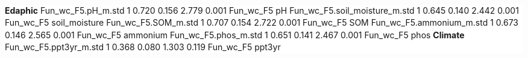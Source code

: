   <tr grouplength="5"><td colspan="8" style="border-bottom: 1px solid;"><strong>Edaphic</strong></td></tr>
<tr>
   <td style="text-align:left;padding-left: 2em;" indentlevel="1"> Fun_wc_F5.pH_m.std </td>
   <td style="text-align:right;"> 1 </td>
   <td style="text-align:right;"> 0.720 </td>
   <td style="text-align:right;"> 0.156 </td>
   <td style="text-align:right;"> 2.779 </td>
   <td style="text-align:right;"> 0.001 </td>
   <td style="text-align:left;"> Fun_wc_F5 </td>
   <td style="text-align:left;"> pH </td>
  </tr>
  <tr>
   <td style="text-align:left;padding-left: 2em;" indentlevel="1"> Fun_wc_F5.soil_moisture_m.std </td>
   <td style="text-align:right;"> 1 </td>
   <td style="text-align:right;"> 0.645 </td>
   <td style="text-align:right;"> 0.140 </td>
   <td style="text-align:right;"> 2.442 </td>
   <td style="text-align:right;"> 0.001 </td>
   <td style="text-align:left;"> Fun_wc_F5 </td>
   <td style="text-align:left;"> soil_moisture </td>
  </tr>
  <tr>
   <td style="text-align:left;padding-left: 2em;" indentlevel="1"> Fun_wc_F5.SOM_m.std </td>
   <td style="text-align:right;"> 1 </td>
   <td style="text-align:right;"> 0.707 </td>
   <td style="text-align:right;"> 0.154 </td>
   <td style="text-align:right;"> 2.722 </td>
   <td style="text-align:right;"> 0.001 </td>
   <td style="text-align:left;"> Fun_wc_F5 </td>
   <td style="text-align:left;"> SOM </td>
  </tr>
  <tr>
   <td style="text-align:left;padding-left: 2em;" indentlevel="1"> Fun_wc_F5.ammonium_m.std </td>
   <td style="text-align:right;"> 1 </td>
   <td style="text-align:right;"> 0.673 </td>
   <td style="text-align:right;"> 0.146 </td>
   <td style="text-align:right;"> 2.565 </td>
   <td style="text-align:right;"> 0.001 </td>
   <td style="text-align:left;"> Fun_wc_F5 </td>
   <td style="text-align:left;"> ammonium </td>
  </tr>
  <tr>
   <td style="text-align:left;padding-left: 2em;" indentlevel="1"> Fun_wc_F5.phos_m.std </td>
   <td style="text-align:right;"> 1 </td>
   <td style="text-align:right;"> 0.651 </td>
   <td style="text-align:right;"> 0.141 </td>
   <td style="text-align:right;"> 2.467 </td>
   <td style="text-align:right;"> 0.001 </td>
   <td style="text-align:left;"> Fun_wc_F5 </td>
   <td style="text-align:left;"> phos </td>
  </tr>
  <tr grouplength="2"><td colspan="8" style="border-bottom: 1px solid;"><strong>Climate</strong></td></tr>
<tr>
   <td style="text-align:left;padding-left: 2em;" indentlevel="1"> Fun_wc_F5.ppt3yr_m.std </td>
   <td style="text-align:right;"> 1 </td>
   <td style="text-align:right;"> 0.368 </td>
   <td style="text-align:right;"> 0.080 </td>
   <td style="text-align:right;"> 1.303 </td>
   <td style="text-align:right;"> 0.119 </td>
   <td style="text-align:left;"> Fun_wc_F5 </td>
   <td style="text-align:left;"> ppt3yr </td>
  </tr>